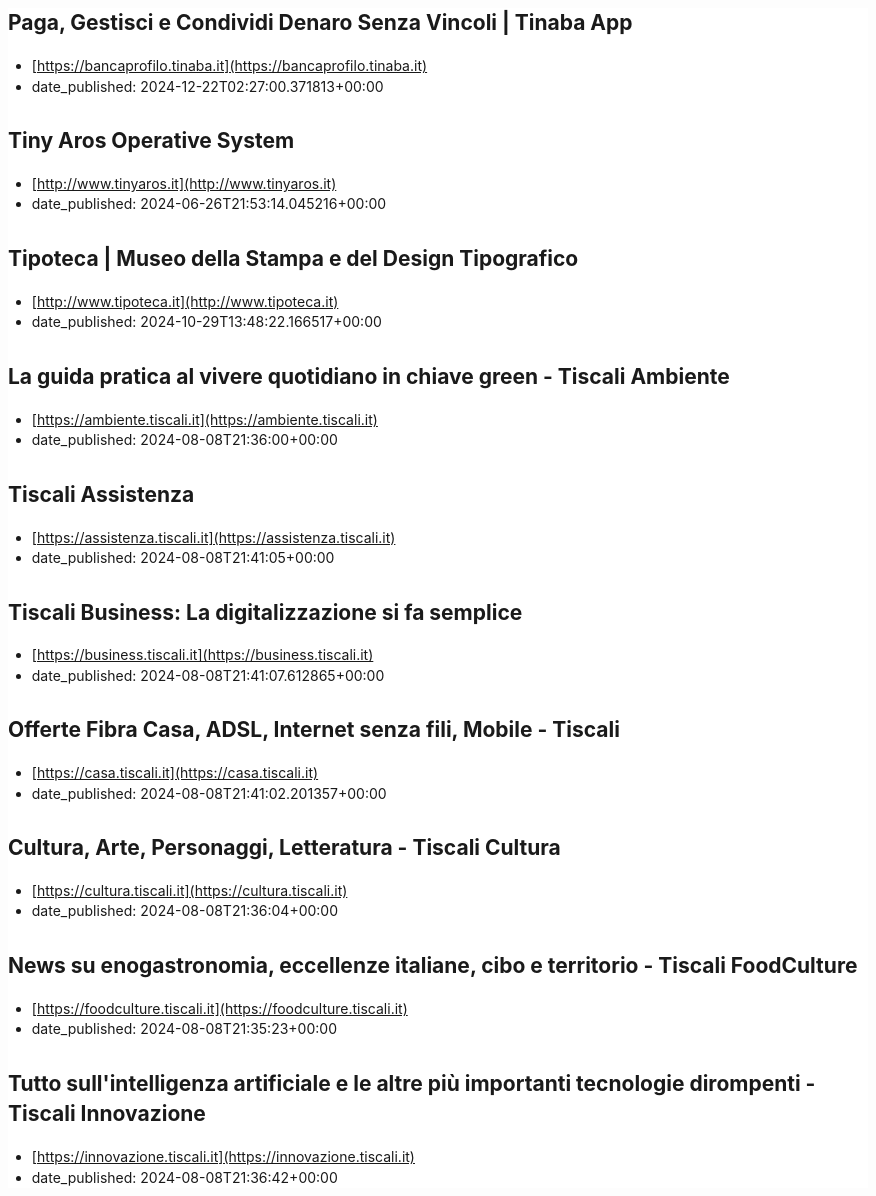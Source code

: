  ## Paga, Gestisci e Condividi Denaro Senza Vincoli | Tinaba App
 - [https://bancaprofilo.tinaba.it](https://bancaprofilo.tinaba.it)
 - date_published: 2024-12-22T02:27:00.371813+00:00

 ## Tiny Aros Operative System
 - [http://www.tinyaros.it](http://www.tinyaros.it)
 - date_published: 2024-06-26T21:53:14.045216+00:00

 ## Tipoteca | Museo della Stampa e del Design Tipografico
 - [http://www.tipoteca.it](http://www.tipoteca.it)
 - date_published: 2024-10-29T13:48:22.166517+00:00

 ## La guida pratica al vivere quotidiano in chiave green - Tiscali Ambiente
 - [https://ambiente.tiscali.it](https://ambiente.tiscali.it)
 - date_published: 2024-08-08T21:36:00+00:00

 ## Tiscali Assistenza
 - [https://assistenza.tiscali.it](https://assistenza.tiscali.it)
 - date_published: 2024-08-08T21:41:05+00:00

 ## Tiscali Business: La digitalizzazione si fa semplice
 - [https://business.tiscali.it](https://business.tiscali.it)
 - date_published: 2024-08-08T21:41:07.612865+00:00

 ## Offerte Fibra Casa, ADSL, Internet senza fili, Mobile - Tiscali
 - [https://casa.tiscali.it](https://casa.tiscali.it)
 - date_published: 2024-08-08T21:41:02.201357+00:00

 ## Cultura, Arte, Personaggi, Letteratura - Tiscali Cultura
 - [https://cultura.tiscali.it](https://cultura.tiscali.it)
 - date_published: 2024-08-08T21:36:04+00:00

 ## News su enogastronomia, eccellenze italiane, cibo e territorio - Tiscali FoodCulture
 - [https://foodculture.tiscali.it](https://foodculture.tiscali.it)
 - date_published: 2024-08-08T21:35:23+00:00

 ## Tutto sull'intelligenza artificiale e le altre più importanti tecnologie dirompenti - Tiscali Innovazione
 - [https://innovazione.tiscali.it](https://innovazione.tiscali.it)
 - date_published: 2024-08-08T21:36:42+00:00
